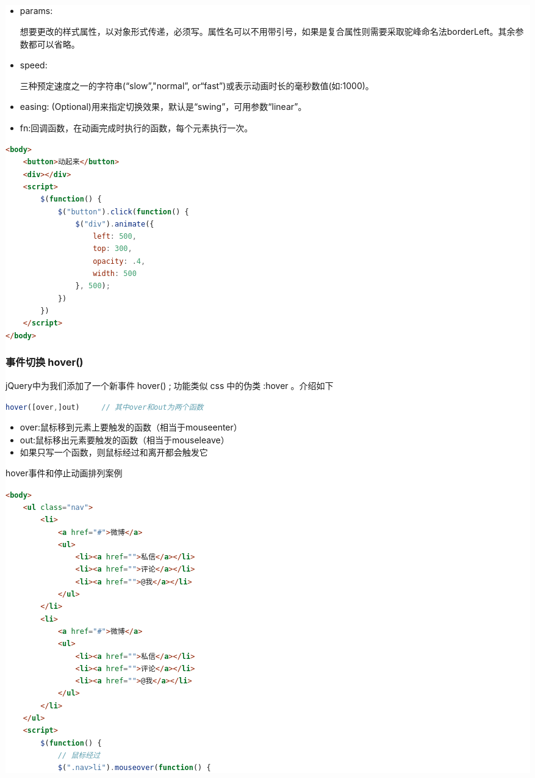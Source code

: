- params:

  想要更改的样式属性，以对象形式传递，必须写。属性名可以不用带引号，如果是复合属性则需要采取驼峰命名法borderLeft。其余参数都可以省略。

- speed:

  三种预定速度之一的字符串(“slow”,"normal”, or“fast”)或表示动画时长的毫秒数值(如:1000)。

- easing: (Optional)用来指定切换效果，默认是“swing”，可用参数“linear”。

- fn:回调函数，在动画完成时执行的函数，每个元素执行一次。

```html
<body>
    <button>动起来</button>
    <div></div>
    <script>
        $(function() {
            $("button").click(function() { 
                $("div").animate({
                    left: 500,
                    top: 300,
                    opacity: .4,
                    width: 500
                }, 500);
            }) 
        })
    </script>
</body>
```

### 事件切换  hover()

jQuery中为我们添加了一个新事件 hover() ; 功能类似 css 中的伪类 :hover 。介绍如下

```javascript
hover([over,]out)     // 其中over和out为两个函数
```

- over:鼠标移到元素上要触发的函数（相当于mouseenter）
- out:鼠标移出元素要触发的函数（相当于mouseleave）
- 如果只写一个函数，则鼠标经过和离开都会触发它

hover事件和停止动画排列案例

```html
<body>
    <ul class="nav">
        <li>
            <a href="#">微博</a>
            <ul>
                <li><a href="">私信</a></li>
                <li><a href="">评论</a></li>
                <li><a href="">@我</a></li>
            </ul>
        </li>
        <li>
            <a href="#">微博</a>
            <ul>
                <li><a href="">私信</a></li>
                <li><a href="">评论</a></li>
                <li><a href="">@我</a></li>
            </ul>
        </li>
    </ul>
    <script>
        $(function() {
            // 鼠标经过
            $(".nav>li").mouseover(function() {
```